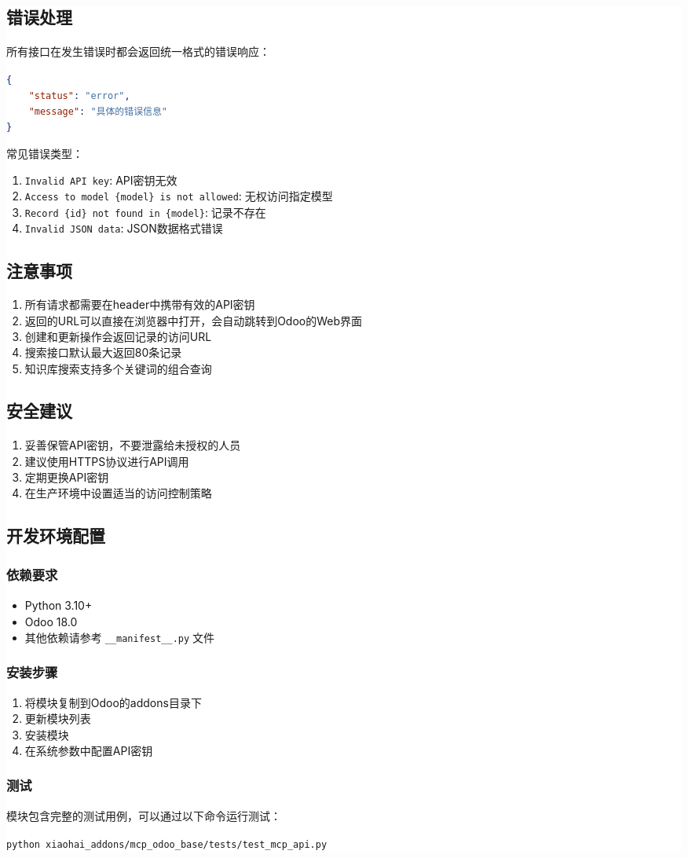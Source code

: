 ## 错误处理

所有接口在发生错误时都会返回统一格式的错误响应：

```json
{
    "status": "error",
    "message": "具体的错误信息"
}
```

常见错误类型：
1. `Invalid API key`: API密钥无效
2. `Access to model {model} is not allowed`: 无权访问指定模型
3. `Record {id} not found in {model}`: 记录不存在
4. `Invalid JSON data`: JSON数据格式错误

## 注意事项

1. 所有请求都需要在header中携带有效的API密钥
2. 返回的URL可以直接在浏览器中打开，会自动跳转到Odoo的Web界面
3. 创建和更新操作会返回记录的访问URL
4. 搜索接口默认最大返回80条记录
5. 知识库搜索支持多个关键词的组合查询

## 安全建议

1. 妥善保管API密钥，不要泄露给未授权的人员
2. 建议使用HTTPS协议进行API调用
3. 定期更换API密钥
4. 在生产环境中设置适当的访问控制策略

## 开发环境配置

### 依赖要求
- Python 3.10+
- Odoo 18.0
- 其他依赖请参考 `__manifest__.py` 文件

### 安装步骤
1. 将模块复制到Odoo的addons目录下
2. 更新模块列表
3. 安装模块
4. 在系统参数中配置API密钥

### 测试
模块包含完整的测试用例，可以通过以下命令运行测试：
```bash
python xiaohai_addons/mcp_odoo_base/tests/test_mcp_api.py
```
